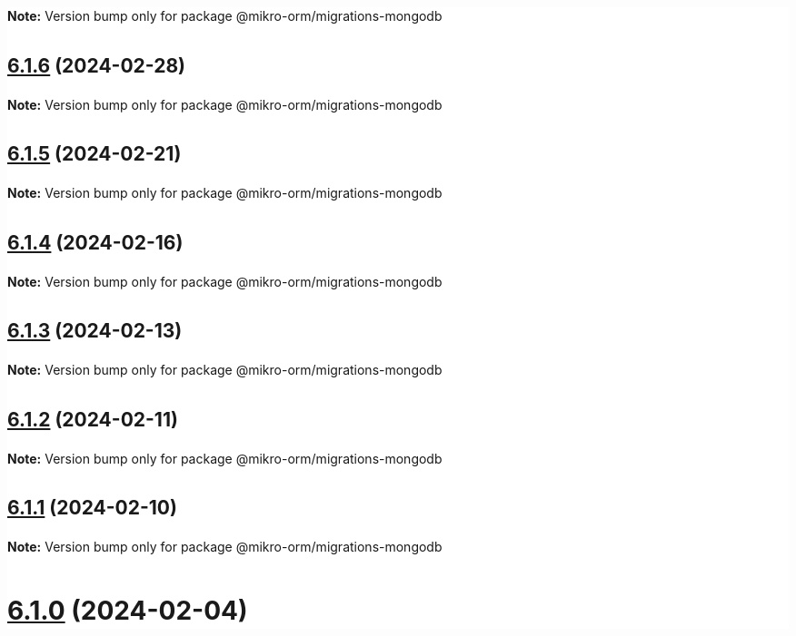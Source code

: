 **Note:** Version bump only for package @mikro-orm/migrations-mongodb





## [6.1.6](https://github.com/mikro-orm/mikro-orm/compare/v6.1.5...v6.1.6) (2024-02-28)

**Note:** Version bump only for package @mikro-orm/migrations-mongodb





## [6.1.5](https://github.com/mikro-orm/mikro-orm/compare/v6.1.4...v6.1.5) (2024-02-21)

**Note:** Version bump only for package @mikro-orm/migrations-mongodb





## [6.1.4](https://github.com/mikro-orm/mikro-orm/compare/v6.1.3...v6.1.4) (2024-02-16)

**Note:** Version bump only for package @mikro-orm/migrations-mongodb





## [6.1.3](https://github.com/mikro-orm/mikro-orm/compare/v6.1.2...v6.1.3) (2024-02-13)

**Note:** Version bump only for package @mikro-orm/migrations-mongodb





## [6.1.2](https://github.com/mikro-orm/mikro-orm/compare/v6.1.1...v6.1.2) (2024-02-11)

**Note:** Version bump only for package @mikro-orm/migrations-mongodb





## [6.1.1](https://github.com/mikro-orm/mikro-orm/compare/v6.1.0...v6.1.1) (2024-02-10)

**Note:** Version bump only for package @mikro-orm/migrations-mongodb





# [6.1.0](https://github.com/mikro-orm/mikro-orm/compare/v6.0.7...v6.1.0) (2024-02-04)
